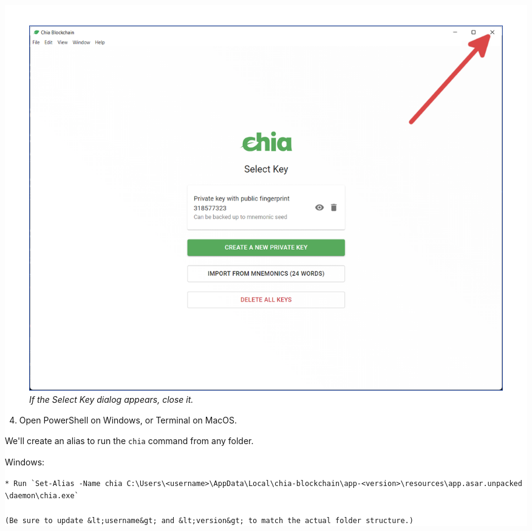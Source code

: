 </figure>
<br/>
<figure>
  <img src="images/data_layer/02_close_installer2.png" alt="Select Key dialog"/>
  <figcaption>
    <em>If the Select Key dialog appears, close it.</em>
    </figcaption>
</figure>

4. Open PowerShell on Windows, or Terminal on MacOS.

  We'll create an alias to run the `chia` command from any folder.

  Windows:

    * Run `Set-Alias -Name chia C:\Users\<username>\AppData\Local\chia-blockchain\app-<version>\resources\app.asar.unpacked\daemon\chia.exe`
 
    (Be sure to update &lt;username&gt; and &lt;version&gt; to match the actual folder structure.)
  